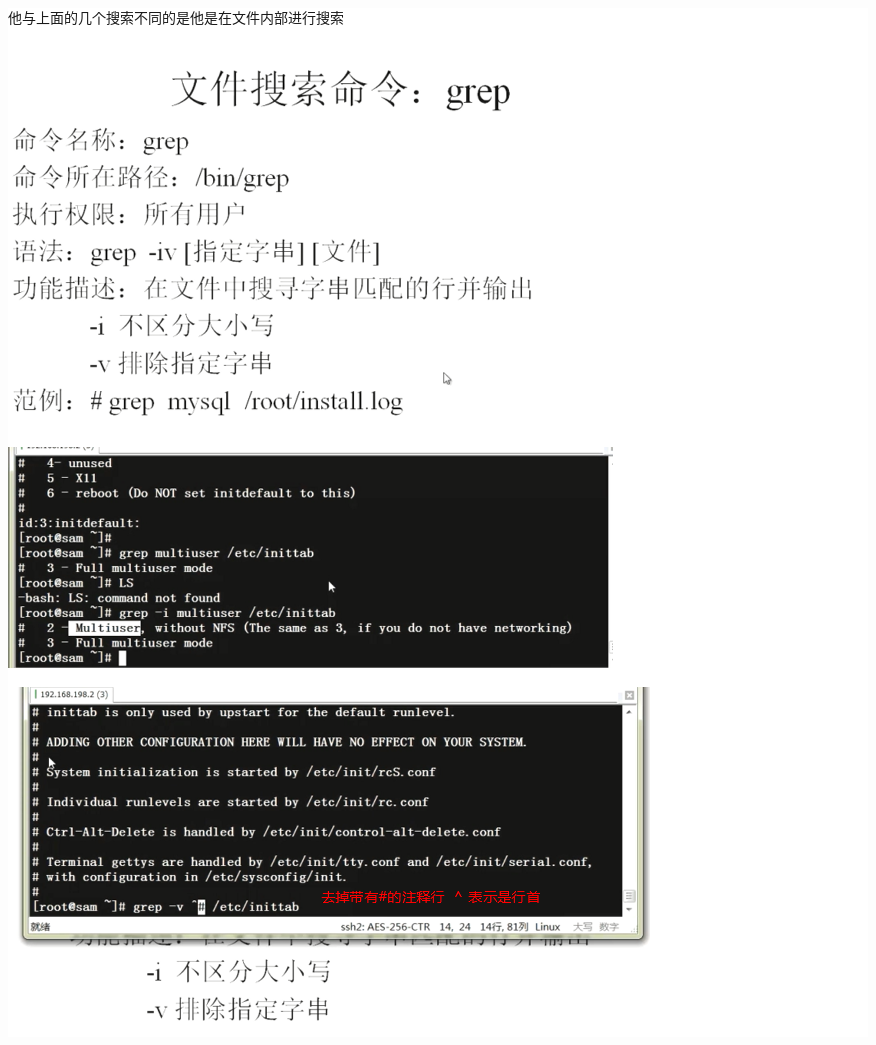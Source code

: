 他与上面的几个搜索不同的是他是在文件内部进行搜索

![Linux_grep.png](https://github.com/zhaodahan/zhao_Note/blob/master/wiki_img/Linux_grep.png?raw=true)

![Linux_grep2.png](https://github.com/zhaodahan/zhao_Note/blob/master/wiki_img/Linux_grep2.png?raw=true)

![Linux_grep3.png](https://github.com/zhaodahan/zhao_Note/blob/master/wiki_img/Linux_grep3.png?raw=true)

